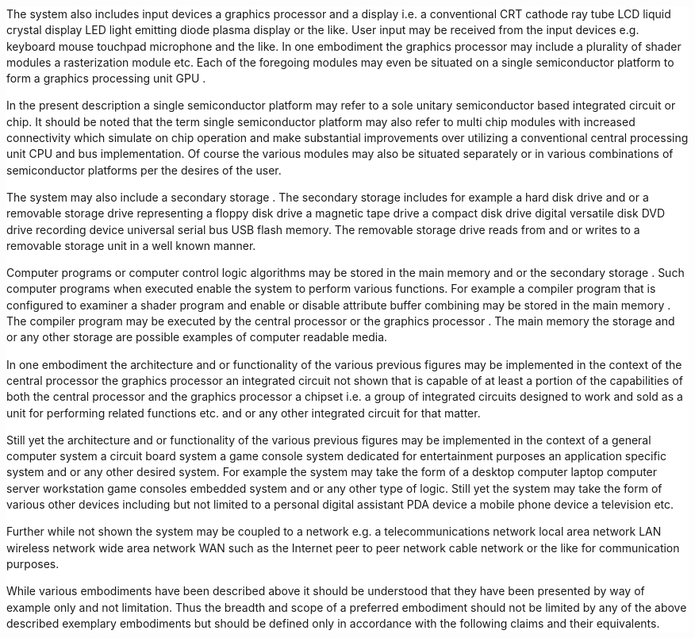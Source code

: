 The system also includes input devices a graphics processor and a display i.e. a conventional CRT cathode ray tube LCD liquid crystal display LED light emitting diode plasma display or the like. User input may be received from the input devices e.g. keyboard mouse touchpad microphone and the like. In one embodiment the graphics processor may include a plurality of shader modules a rasterization module etc. Each of the foregoing modules may even be situated on a single semiconductor platform to form a graphics processing unit GPU .

In the present description a single semiconductor platform may refer to a sole unitary semiconductor based integrated circuit or chip. It should be noted that the term single semiconductor platform may also refer to multi chip modules with increased connectivity which simulate on chip operation and make substantial improvements over utilizing a conventional central processing unit CPU and bus implementation. Of course the various modules may also be situated separately or in various combinations of semiconductor platforms per the desires of the user.

The system may also include a secondary storage . The secondary storage includes for example a hard disk drive and or a removable storage drive representing a floppy disk drive a magnetic tape drive a compact disk drive digital versatile disk DVD drive recording device universal serial bus USB flash memory. The removable storage drive reads from and or writes to a removable storage unit in a well known manner.

Computer programs or computer control logic algorithms may be stored in the main memory and or the secondary storage . Such computer programs when executed enable the system to perform various functions. For example a compiler program that is configured to examiner a shader program and enable or disable attribute buffer combining may be stored in the main memory . The compiler program may be executed by the central processor or the graphics processor . The main memory the storage and or any other storage are possible examples of computer readable media.

In one embodiment the architecture and or functionality of the various previous figures may be implemented in the context of the central processor the graphics processor an integrated circuit not shown that is capable of at least a portion of the capabilities of both the central processor and the graphics processor a chipset i.e. a group of integrated circuits designed to work and sold as a unit for performing related functions etc. and or any other integrated circuit for that matter.

Still yet the architecture and or functionality of the various previous figures may be implemented in the context of a general computer system a circuit board system a game console system dedicated for entertainment purposes an application specific system and or any other desired system. For example the system may take the form of a desktop computer laptop computer server workstation game consoles embedded system and or any other type of logic. Still yet the system may take the form of various other devices including but not limited to a personal digital assistant PDA device a mobile phone device a television etc.

Further while not shown the system may be coupled to a network e.g. a telecommunications network local area network LAN wireless network wide area network WAN such as the Internet peer to peer network cable network or the like for communication purposes.

While various embodiments have been described above it should be understood that they have been presented by way of example only and not limitation. Thus the breadth and scope of a preferred embodiment should not be limited by any of the above described exemplary embodiments but should be defined only in accordance with the following claims and their equivalents.

